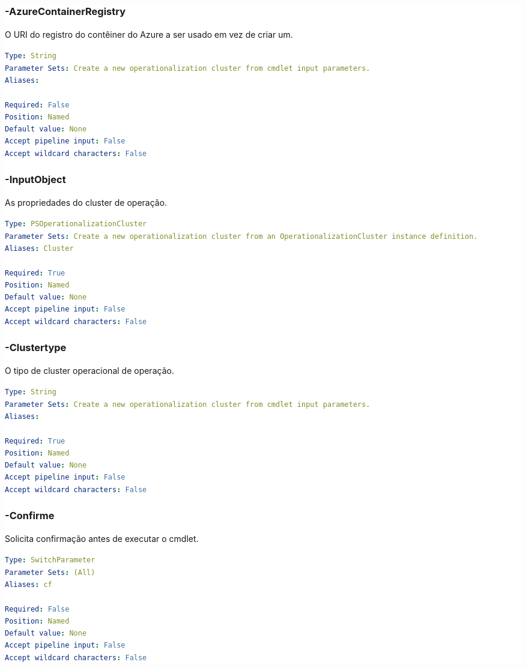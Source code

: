 ### -AzureContainerRegistry
O URI do registro do contêiner do Azure a ser usado em vez de criar um.

```yaml
Type: String
Parameter Sets: Create a new operationalization cluster from cmdlet input parameters.
Aliases: 

Required: False
Position: Named
Default value: None
Accept pipeline input: False
Accept wildcard characters: False
```

### -InputObject
As propriedades do cluster de operação.

```yaml
Type: PSOperationalizationCluster
Parameter Sets: Create a new operationalization cluster from an OperationalizationCluster instance definition.
Aliases: Cluster

Required: True
Position: Named
Default value: None
Accept pipeline input: False
Accept wildcard characters: False
```

### -Clustertype
O tipo de cluster operacional de operação.

```yaml
Type: String
Parameter Sets: Create a new operationalization cluster from cmdlet input parameters.
Aliases: 

Required: True
Position: Named
Default value: None
Accept pipeline input: False
Accept wildcard characters: False
```

### -Confirme
Solicita confirmação antes de executar o cmdlet.

```yaml
Type: SwitchParameter
Parameter Sets: (All)
Aliases: cf

Required: False
Position: Named
Default value: None
Accept pipeline input: False
Accept wildcard characters: False
```
